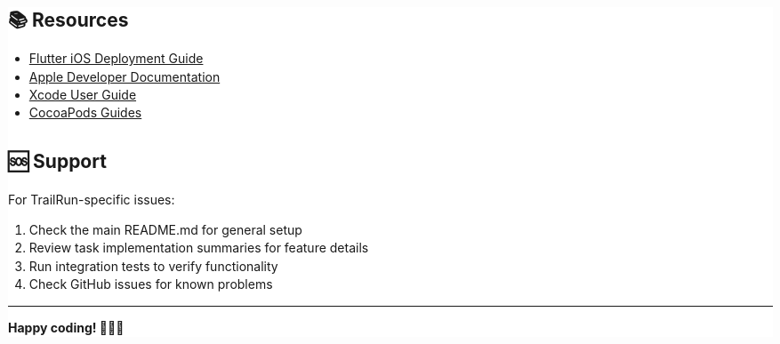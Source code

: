 ## 📚 Resources

- [Flutter iOS Deployment Guide](https://docs.flutter.dev/deployment/ios)
- [Apple Developer Documentation](https://developer.apple.com/documentation/)
- [Xcode User Guide](https://developer.apple.com/documentation/xcode)
- [CocoaPods Guides](https://guides.cocoapods.org/)

## 🆘 Support

For TrailRun-specific issues:
1. Check the main README.md for general setup
2. Review task implementation summaries for feature details
3. Run integration tests to verify functionality
4. Check GitHub issues for known problems

---

**Happy coding! 🏃‍♂️📱**